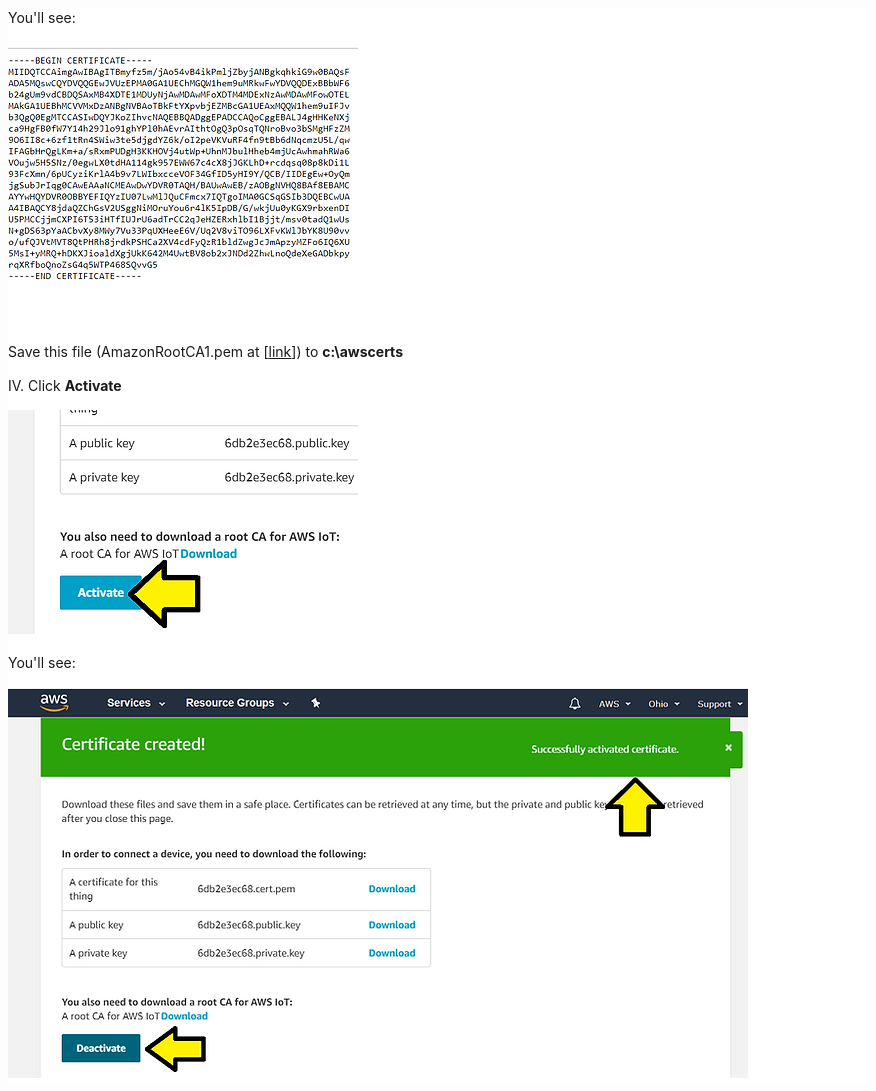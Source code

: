 You'll see:

![certificate_18](certificate_18.png)

Save this file (AmazonRootCA1.pem at \[[<u><span>link</span></u>](https://www.amazontrust.com/repository/AmazonRootCA1.pem)\]) to **c:\\awscerts**

IV. Click **Activate**

![activate_19](activate_19.png)

You'll see:

![certificate_activated_20](certificate_activated_20.png)
